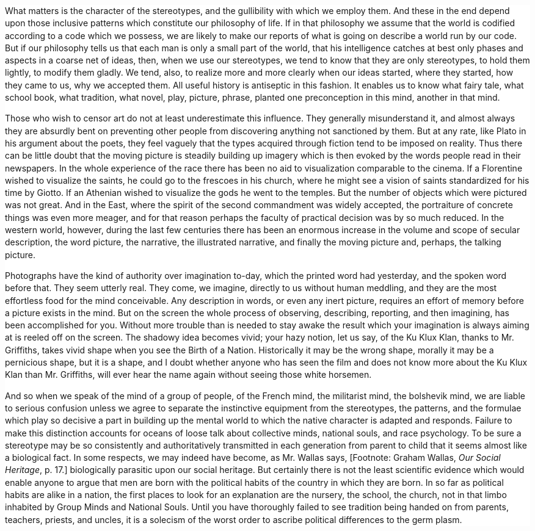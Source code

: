 What matters is the character of the stereotypes, and the gullibility with which we employ them. And these in the end depend upon those inclusive patterns which constitute our philosophy of life. If in that philosophy we assume that the world is codified according to a code which we possess, we are likely to make our reports of what is going on describe a world run by our code. But if our philosophy tells us that each man is only a small part of the world, that his intelligence catches at best only phases and aspects in a coarse net of ideas, then, when we use our stereotypes, we tend to know that they are only stereotypes, to hold them lightly, to modify them gladly. We tend, also, to realize more and more clearly when our ideas started, where they started, how they came to us, why we accepted them. All useful history is antiseptic in this fashion. It enables us to know what fairy tale, what school book, what tradition, what novel, play, picture, phrase, planted one preconception in this mind, another in that mind.

Those who wish to censor art do not at least underestimate this influence. They generally misunderstand it, and almost always they are absurdly bent on preventing other people from discovering anything not sanctioned by them. But at any rate, like Plato in his argument about the poets, they feel vaguely that the types acquired through fiction tend to be imposed on reality. Thus there can be little doubt that the moving picture is steadily building up imagery which is then evoked by the words people read in their newspapers. In the whole experience of the race there has been no aid to visualization comparable to the cinema. If a Florentine wished to visualize the saints, he could go to the frescoes in his church, where he might see a vision of saints standardized for his time by Giotto. If an Athenian wished to visualize the gods he went to the temples. But the number of objects which were pictured was not great. And in the East, where the spirit of the second commandment was widely accepted, the portraiture of concrete things was even more meager, and for that reason perhaps the faculty of practical decision was by so much reduced. In the western world, however, during the last few centuries there has been an enormous increase in the volume and scope of secular description, the word picture, the narrative, the illustrated narrative, and finally the moving picture and, perhaps, the talking picture.

Photographs have the kind of authority over imagination to-day, which the printed word had yesterday, and the spoken word before that. They seem utterly real. They come, we imagine, directly to us without human meddling, and they are the most effortless food for the mind conceivable. Any description in words, or even any inert picture, requires an effort of memory before a picture exists in the mind. But on the screen the whole process of observing, describing, reporting, and then imagining, has been accomplished for you. Without more trouble than is needed to stay awake the result which your imagination is always aiming at is reeled off on the screen. The shadowy idea becomes vivid; your hazy notion, let us say, of the Ku Klux Klan, thanks to Mr. Griffiths, takes vivid shape when you see the Birth of a Nation. Historically it may be the wrong shape, morally it may be a pernicious shape, but it is a shape, and I doubt whether anyone who has seen the film and does not know more about the Ku Klux Klan than Mr. Griffiths, will ever hear the name again without seeing those white horsemen.

And so when we speak of the mind of a group of people, of the French mind, the militarist mind, the bolshevik mind, we are liable to serious confusion unless we agree to separate the instinctive equipment from the stereotypes, the patterns, and the formulae which play so decisive a part in building up the mental world to which the native character is adapted and responds. Failure to make this distinction accounts for oceans of loose talk about collective minds, national souls, and race psychology. To be sure a stereotype may be so consistently and authoritatively transmitted in each generation from parent to child that it seems almost like a biological fact. In some respects, we may indeed have become, as Mr. Wallas says, \[Footnote: Graham Wallas, _Our Social Heritage_, p. 17.\] biologically parasitic upon our social heritage. But certainly there is not the least scientific evidence which would enable anyone to argue that men are born with the political habits of the country in which they are born. In so far as political habits are alike in a nation, the first places to look for an explanation are the nursery, the school, the church, not in that limbo inhabited by Group Minds and National Souls. Until you have thoroughly failed to see tradition being handed on from parents, teachers, priests, and uncles, it is a solecism of the worst order to ascribe political differences to the germ plasm.
